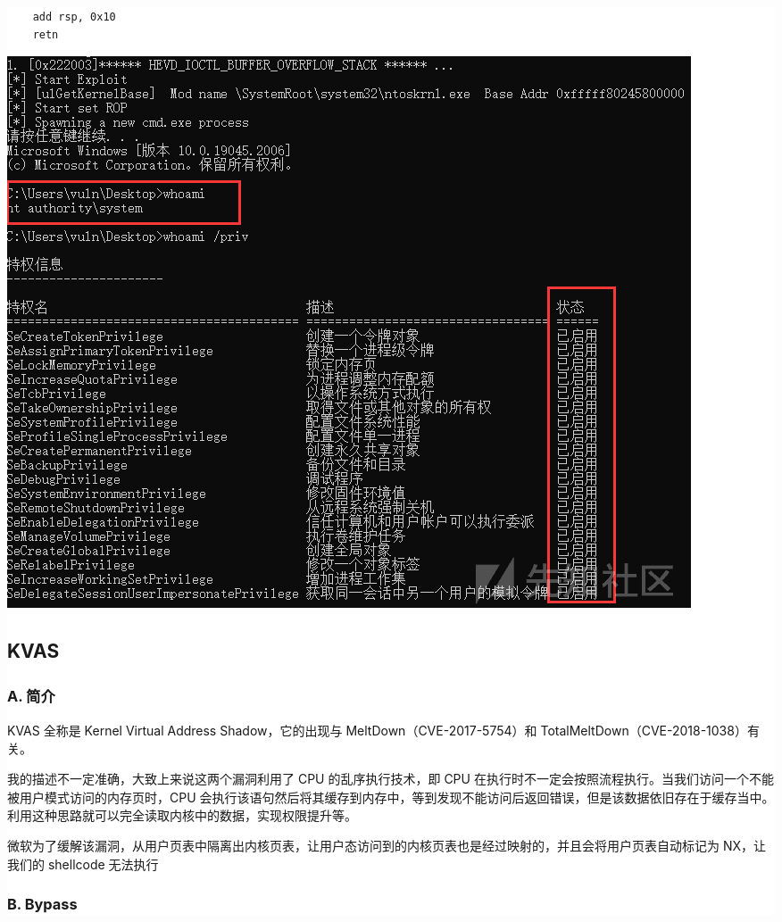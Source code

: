```bash
    add rsp, 0x10
    retn
```

[![](assets/1706090578-8ca385992b898f9ae73228c7cedead4e.png)](https://xzfile.aliyuncs.com/media/upload/picture/20240124145051-e9724dea-ba84-1.png)

## KVAS

### A. 简介

KVAS 全称是 Kernel Virtual Address Shadow，它的出现与 MeltDown（CVE-2017-5754）和 TotalMeltDown（CVE-2018-1038）有关。

我的描述不一定准确，大致上来说这两个漏洞利用了 CPU 的乱序执行技术，即 CPU 在执行时不一定会按照流程执行。当我们访问一个不能被用户模式访问的内存页时，CPU 会执行该语句然后将其缓存到内存中，等到发现不能访问后返回错误，但是该数据依旧存在于缓存当中。利用这种思路就可以完全读取内核中的数据，实现权限提升等。

微软为了缓解该漏洞，从用户页表中隔离出内核页表，让用户态访问到的内核页表也是经过映射的，并且会将用户页表自动标记为 NX，让我们的 shellcode 无法执行

### B. Bypass
